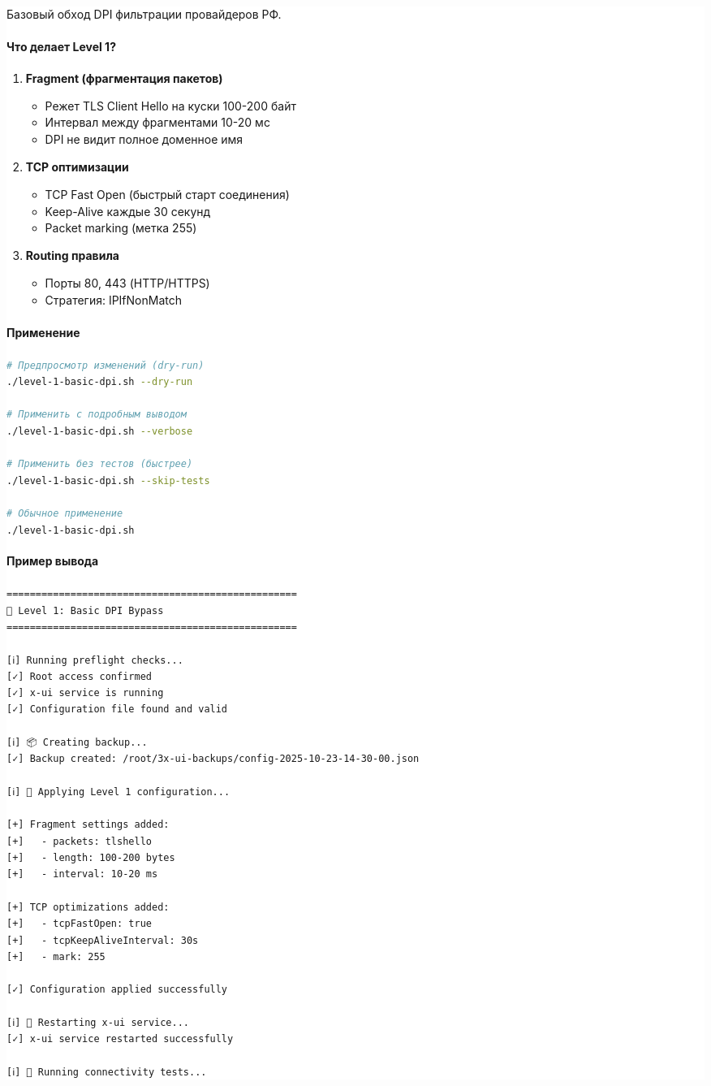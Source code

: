 Базовый обход DPI фильтрации провайдеров РФ.

#### Что делает Level 1?

1. **Fragment (фрагментация пакетов)**
   - Режет TLS Client Hello на куски 100-200 байт
   - Интервал между фрагментами 10-20 мс
   - DPI не видит полное доменное имя

2. **TCP оптимизации**
   - TCP Fast Open (быстрый старт соединения)
   - Keep-Alive каждые 30 секунд
   - Packet marking (метка 255)

3. **Routing правила**
   - Порты 80, 443 (HTTP/HTTPS)
   - Стратегия: IPIfNonMatch

#### Применение

```bash
# Предпросмотр изменений (dry-run)
./level-1-basic-dpi.sh --dry-run

# Применить с подробным выводом
./level-1-basic-dpi.sh --verbose

# Применить без тестов (быстрее)
./level-1-basic-dpi.sh --skip-tests

# Обычное применение
./level-1-basic-dpi.sh
```

#### Пример вывода

```
==================================================
🔧 Level 1: Basic DPI Bypass
==================================================

[ℹ] Running preflight checks...
[✓] Root access confirmed
[✓] x-ui service is running
[✓] Configuration file found and valid

[ℹ] 📦 Creating backup...
[✓] Backup created: /root/3x-ui-backups/config-2025-10-23-14-30-00.json

[ℹ] 🔨 Applying Level 1 configuration...

[+] Fragment settings added:
[+]   - packets: tlshello
[+]   - length: 100-200 bytes
[+]   - interval: 10-20 ms

[+] TCP optimizations added:
[+]   - tcpFastOpen: true
[+]   - tcpKeepAliveInterval: 30s
[+]   - mark: 255

[✓] Configuration applied successfully

[ℹ] 🔄 Restarting x-ui service...
[✓] x-ui service restarted successfully

[ℹ] 🧪 Running connectivity tests...
```